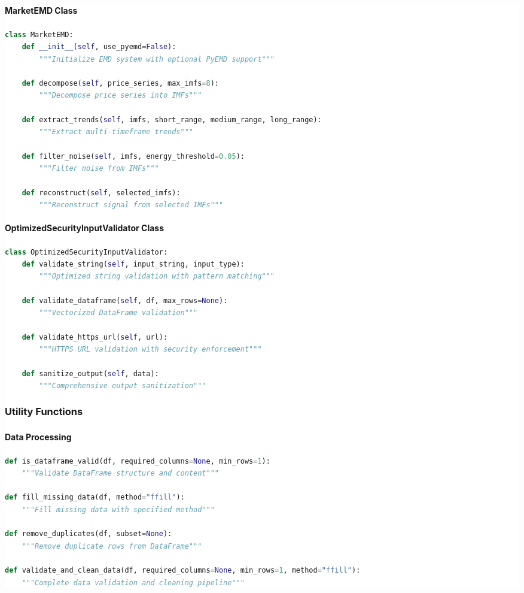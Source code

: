 #### **MarketEMD Class**
```python
class MarketEMD:
    def __init__(self, use_pyemd=False):
        """Initialize EMD system with optional PyEMD support"""
        
    def decompose(self, price_series, max_imfs=8):
        """Decompose price series into IMFs"""
        
    def extract_trends(self, imfs, short_range, medium_range, long_range):
        """Extract multi-timeframe trends"""
        
    def filter_noise(self, imfs, energy_threshold=0.05):
        """Filter noise from IMFs"""
        
    def reconstruct(self, selected_imfs):
        """Reconstruct signal from selected IMFs"""
```

#### **OptimizedSecurityInputValidator Class**
```python
class OptimizedSecurityInputValidator:
    def validate_string(self, input_string, input_type):
        """Optimized string validation with pattern matching"""
        
    def validate_dataframe(self, df, max_rows=None):
        """Vectorized DataFrame validation"""
        
    def validate_https_url(self, url):
        """HTTPS URL validation with security enforcement"""
        
    def sanitize_output(self, data):
        """Comprehensive output sanitization"""
```

### **Utility Functions**

#### **Data Processing**
```python
def is_dataframe_valid(df, required_columns=None, min_rows=1):
    """Validate DataFrame structure and content"""
    
def fill_missing_data(df, method="ffill"):
    """Fill missing data with specified method"""
    
def remove_duplicates(df, subset=None):
    """Remove duplicate rows from DataFrame"""
    
def validate_and_clean_data(df, required_columns=None, min_rows=1, method="ffill"):
    """Complete data validation and cleaning pipeline"""
```
